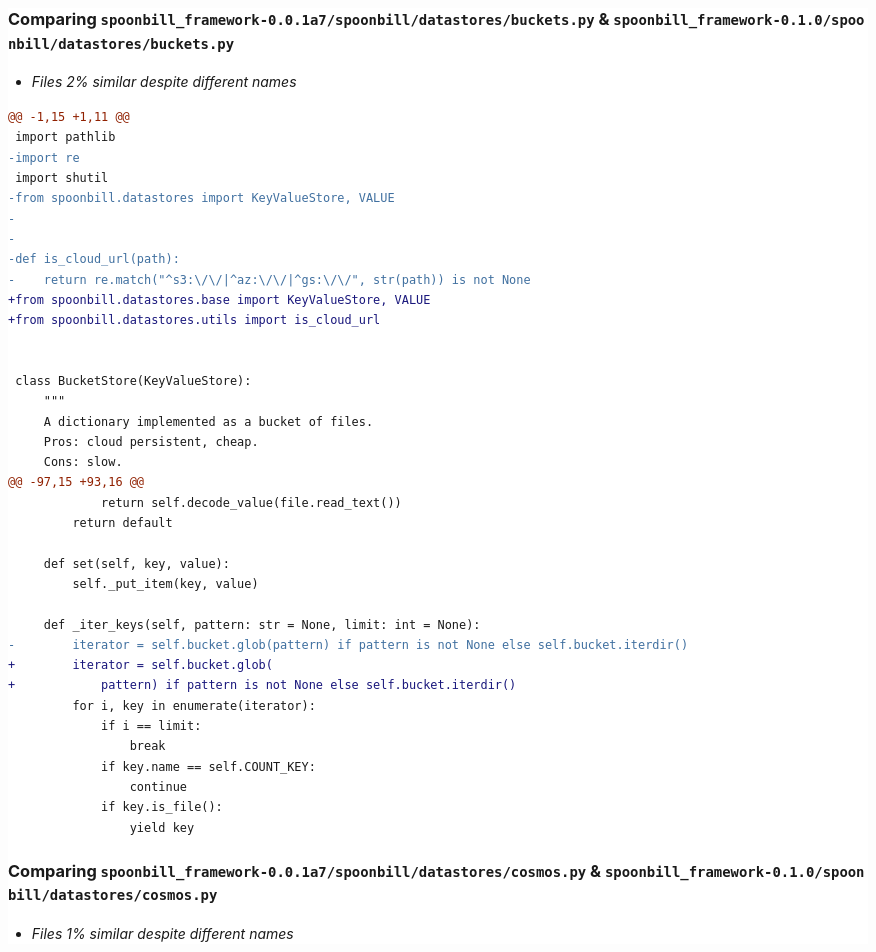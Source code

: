 ```diff
```

### Comparing `spoonbill_framework-0.0.1a7/spoonbill/datastores/buckets.py` & `spoonbill_framework-0.1.0/spoonbill/datastores/buckets.py`

 * *Files 2% similar despite different names*

```diff
@@ -1,15 +1,11 @@
 import pathlib
-import re
 import shutil
-from spoonbill.datastores import KeyValueStore, VALUE
-
-
-def is_cloud_url(path):
-    return re.match("^s3:\/\/|^az:\/\/|^gs:\/\/", str(path)) is not None
+from spoonbill.datastores.base import KeyValueStore, VALUE
+from spoonbill.datastores.utils import is_cloud_url
 
 
 class BucketStore(KeyValueStore):
     """
     A dictionary implemented as a bucket of files.
     Pros: cloud persistent, cheap.
     Cons: slow.
@@ -97,15 +93,16 @@
             return self.decode_value(file.read_text())
         return default
 
     def set(self, key, value):
         self._put_item(key, value)
 
     def _iter_keys(self, pattern: str = None, limit: int = None):
-        iterator = self.bucket.glob(pattern) if pattern is not None else self.bucket.iterdir()
+        iterator = self.bucket.glob(
+            pattern) if pattern is not None else self.bucket.iterdir()
         for i, key in enumerate(iterator):
             if i == limit:
                 break
             if key.name == self.COUNT_KEY:
                 continue
             if key.is_file():
                 yield key
```

### Comparing `spoonbill_framework-0.0.1a7/spoonbill/datastores/cosmos.py` & `spoonbill_framework-0.1.0/spoonbill/datastores/cosmos.py`

 * *Files 1% similar despite different names*
